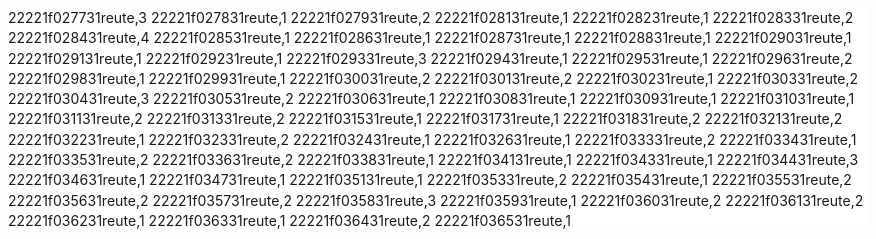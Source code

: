 22221f027731reute,3
22221f027831reute,1
22221f027931reute,2
22221f028131reute,1
22221f028231reute,1
22221f028331reute,2
22221f028431reute,4
22221f028531reute,1
22221f028631reute,1
22221f028731reute,1
22221f028831reute,1
22221f029031reute,1
22221f029131reute,1
22221f029231reute,1
22221f029331reute,3
22221f029431reute,1
22221f029531reute,1
22221f029631reute,2
22221f029831reute,1
22221f029931reute,1
22221f030031reute,2
22221f030131reute,2
22221f030231reute,1
22221f030331reute,2
22221f030431reute,3
22221f030531reute,2
22221f030631reute,1
22221f030831reute,1
22221f030931reute,1
22221f031031reute,1
22221f031131reute,2
22221f031331reute,2
22221f031531reute,1
22221f031731reute,1
22221f031831reute,2
22221f032131reute,2
22221f032231reute,1
22221f032331reute,2
22221f032431reute,1
22221f032631reute,1
22221f033331reute,2
22221f033431reute,1
22221f033531reute,2
22221f033631reute,2
22221f033831reute,1
22221f034131reute,1
22221f034331reute,1
22221f034431reute,3
22221f034631reute,1
22221f034731reute,1
22221f035131reute,1
22221f035331reute,2
22221f035431reute,1
22221f035531reute,2
22221f035631reute,2
22221f035731reute,2
22221f035831reute,3
22221f035931reute,1
22221f036031reute,2
22221f036131reute,2
22221f036231reute,1
22221f036331reute,1
22221f036431reute,2
22221f036531reute,1
